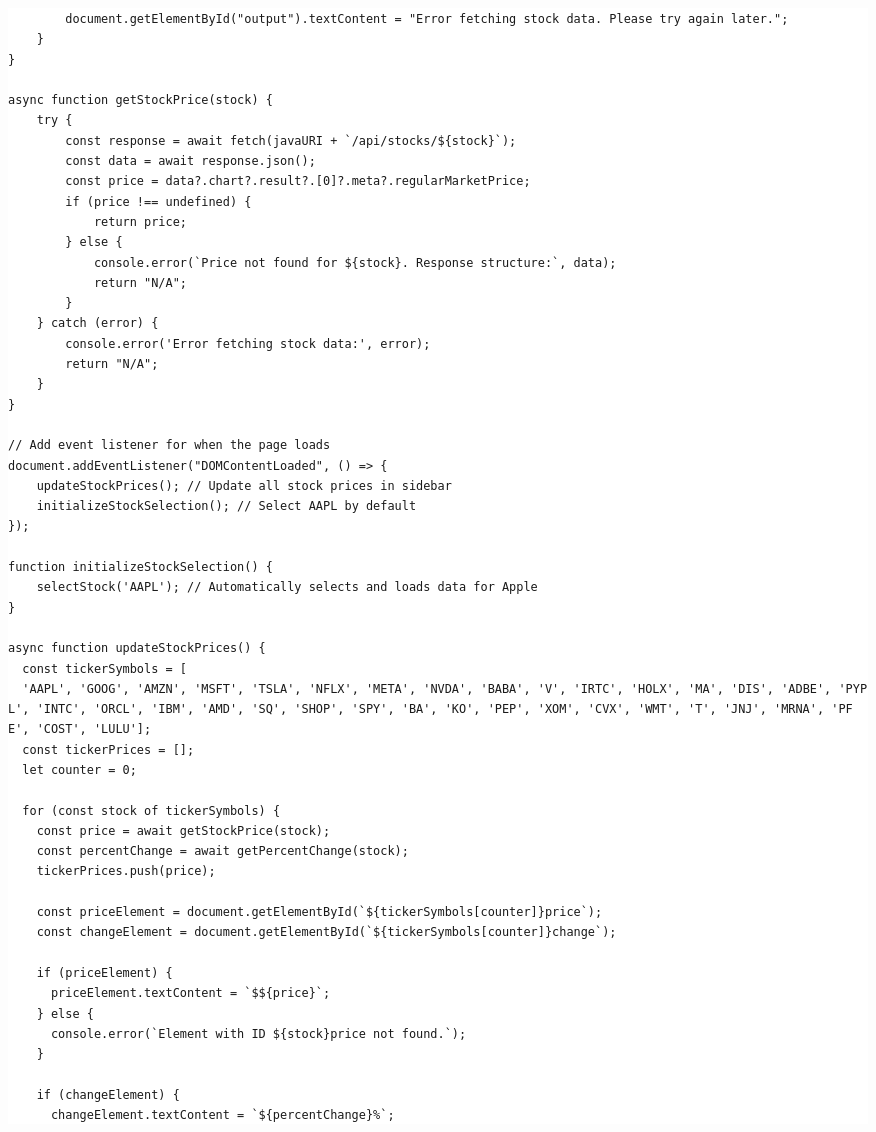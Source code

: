             document.getElementById("output").textContent = "Error fetching stock data. Please try again later.";
        }
    }

    async function getStockPrice(stock) {
        try {
            const response = await fetch(javaURI + `/api/stocks/${stock}`);
            const data = await response.json();
            const price = data?.chart?.result?.[0]?.meta?.regularMarketPrice;
            if (price !== undefined) {
                return price;
            } else {
                console.error(`Price not found for ${stock}. Response structure:`, data);
                return "N/A";
            }
        } catch (error) {
            console.error('Error fetching stock data:', error);
            return "N/A";
        }
    }

    // Add event listener for when the page loads
    document.addEventListener("DOMContentLoaded", () => {
        updateStockPrices(); // Update all stock prices in sidebar
        initializeStockSelection(); // Select AAPL by default
    });

    function initializeStockSelection() {
        selectStock('AAPL'); // Automatically selects and loads data for Apple
    }

    async function updateStockPrices() {
      const tickerSymbols = [
      'AAPL', 'GOOG', 'AMZN', 'MSFT', 'TSLA', 'NFLX', 'META', 'NVDA', 'BABA', 'V', 'IRTC', 'HOLX', 'MA', 'DIS', 'ADBE', 'PYPL', 'INTC', 'ORCL', 'IBM', 'AMD', 'SQ', 'SHOP', 'SPY', 'BA', 'KO', 'PEP', 'XOM', 'CVX', 'WMT', 'T', 'JNJ', 'MRNA', 'PFE', 'COST', 'LULU'];
      const tickerPrices = [];
      let counter = 0;

      for (const stock of tickerSymbols) {
        const price = await getStockPrice(stock);
        const percentChange = await getPercentChange(stock);
        tickerPrices.push(price);

        const priceElement = document.getElementById(`${tickerSymbols[counter]}price`);
        const changeElement = document.getElementById(`${tickerSymbols[counter]}change`);

        if (priceElement) {
          priceElement.textContent = `$${price}`;
        } else {
          console.error(`Element with ID ${stock}price not found.`);
        }

        if (changeElement) {
          changeElement.textContent = `${percentChange}%`;
          